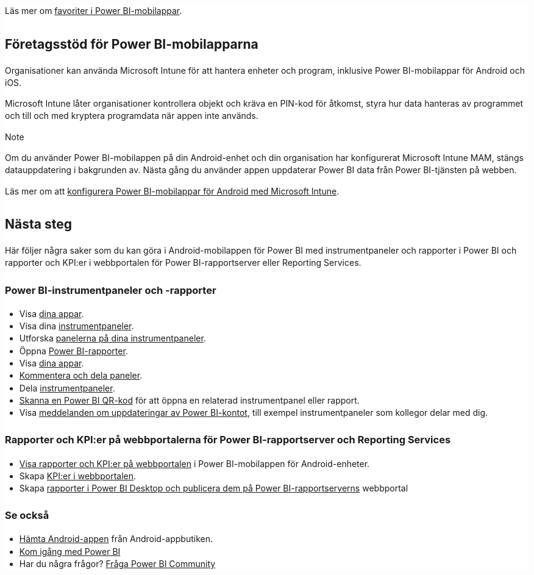 Läs mer om [favoriter i Power BI-mobilappar](mobile-apps-favorites.md).

## <a name="enterprise-support-for-the-power-bi-mobile-apps"></a>Företagsstöd för Power BI-mobilapparna
Organisationer kan använda Microsoft Intune för att hantera enheter och program, inklusive Power BI-mobilappar för Android och iOS.

Microsoft Intune låter organisationer kontrollera objekt och kräva en PIN-kod för åtkomst, styra hur data hanteras av programmet och till och med kryptera programdata när appen inte används.

> [!NOTE]
> Om du använder Power BI-mobilappen på din Android-enhet och din organisation har konfigurerat Microsoft Intune MAM, stängs datauppdatering i bakgrunden av. Nästa gång du använder appen uppdaterar Power BI data från Power BI-tjänsten på webben.
> 
> 

Läs mer om att [konfigurera Power BI-mobilappar för Android med Microsoft Intune](service-admin-mobile-intune.md). 

## <a name="next-steps"></a>Nästa steg
Här följer några saker som du kan göra i Android-mobilappen för Power BI med instrumentpaneler och rapporter i Power BI och rapporter och KPI:er i webbportalen för Power BI-rapportserver eller Reporting Services.

### <a name="power-bi-dashboards-and-reports"></a>Power BI-instrumentpaneler och -rapporter
* Visa [dina appar](service-install-use-apps.md).
* Visa dina [instrumentpaneler](mobile-apps-view-dashboard.md).
* Utforska [panelerna på dina instrumentpaneler](mobile-tiles-in-the-mobile-apps.md).
* Öppna [Power BI-rapporter](mobile-reports-in-the-mobile-apps.md).
* Visa [dina appar](service-install-use-apps.md).
* [Kommentera och dela paneler](mobile-annotate-and-share-a-tile-from-the-mobile-apps.md).
* Dela [instrumentpaneler](mobile-share-dashboard-from-the-mobile-apps.md).
* [Skanna en Power BI QR-kod](mobile-apps-qr-code.md) för att öppna en relaterad instrumentpanel eller rapport. 
* Visa [meddelanden om uppdateringar av Power BI-kontot](mobile-apps-notification-center.md), till exempel instrumentpaneler som kollegor delar med dig.

### <a name="reports-and-kpis-on-the-power-bi-report-server-and-reporting-services-web-portals"></a>Rapporter och KPI:er på webbportalerna för Power BI-rapportserver och Reporting Services
* [Visa rapporter och KPI:er på webbportalen](mobile-app-ssrs-kpis-mobile-on-premises-reports.md) i Power BI-mobilappen för Android-enheter.
* Skapa [KPI:er i webbportalen](https://docs.microsoft.com/sql/reporting-services/working-with-kpis-in-reporting-services).
* Skapa [rapporter i Power BI Desktop och publicera dem på Power BI-rapportserverns](report-server/quickstart-create-powerbi-report.md) webbportal

### <a name="see-also"></a>Se också
* [Hämta Android-appen](http://go.microsoft.com/fwlink/?LinkID=544867) från Android-appbutiken.
* [Kom igång med Power BI](service-get-started.md)
* Har du några frågor? [Fråga Power BI Community](http://community.powerbi.com/)


